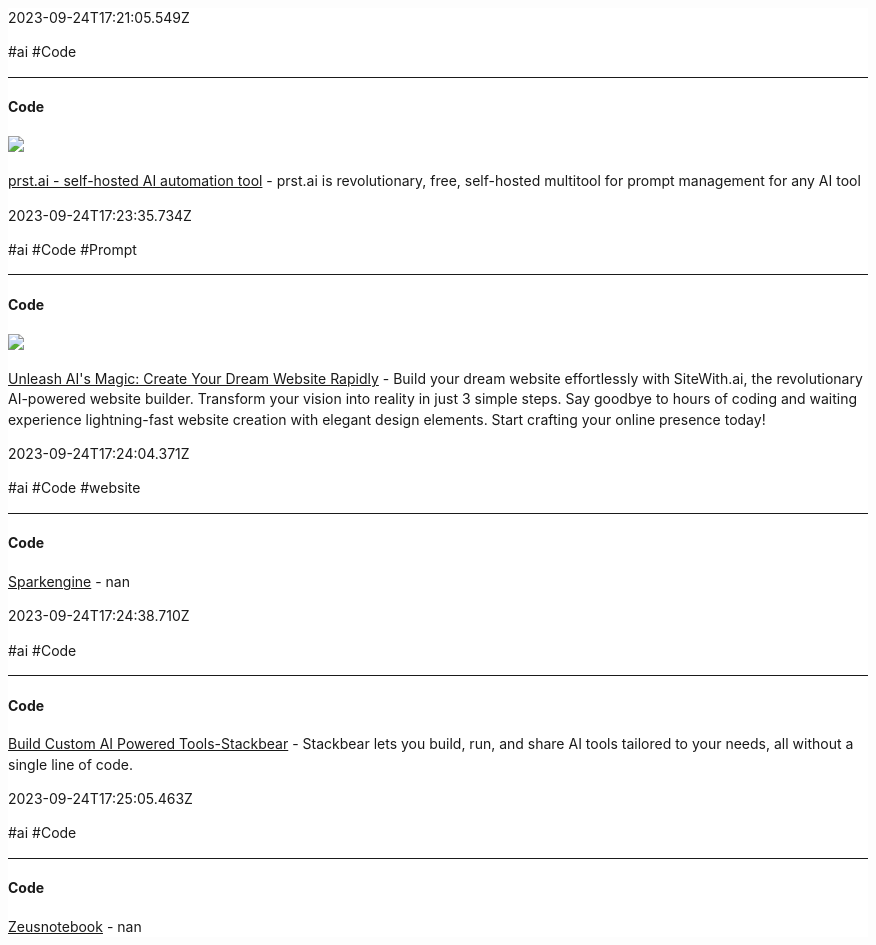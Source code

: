 2023-09-24T17:21:05.549Z

#ai #Code

---

#### Code

![](https://prst.ai/assets/images/preview.png)

[prst.ai - self-hosted AI automation tool](https://prst.ai) - prst.ai is revolutionary, free, self-hosted multitool for prompt management for any AI tool

2023-09-24T17:23:35.734Z

#ai #Code #Prompt

---

#### Code

![](https://sitewith.ai/okcc/img/index.jpg)

[Unleash AI's Magic: Create Your Dream Website Rapidly](https://sitewith.ai) - Build your dream website effortlessly with SiteWith.ai, the revolutionary AI-powered website builder. Transform your vision into reality in just 3 simple steps. Say goodbye to hours of coding and waiting  experience lightning-fast website creation with elegant design elements. Start crafting your online presence today!

2023-09-24T17:24:04.371Z

#ai #Code #website

---

#### Code

[Sparkengine](https://sparkengine.ai) - nan

2023-09-24T17:24:38.710Z

#ai #Code

---

#### Code

[Build Custom AI Powered Tools-Stackbear](https://stackbear.com) - Stackbear lets you build, run, and share AI tools tailored to your needs, all without a single line of code.

2023-09-24T17:25:05.463Z

#ai #Code

---

#### Code

[Zeusnotebook](https://www.zeusnotebook.com) - nan
